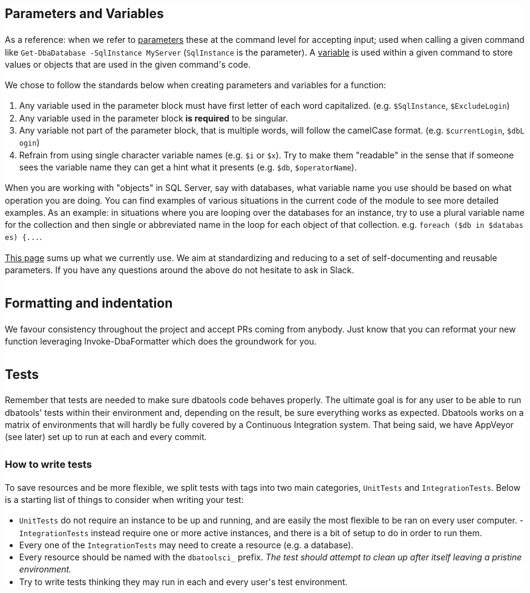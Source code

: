 ## Parameters and Variables

As a reference: when we refer to [parameters](https://docs.microsoft.com/en-us/powershell/module/microsoft.powershell.core/about/about_parameters) these at the command level for accepting input; used when calling a given command like `Get-DbaDatabase -SqlInstance MyServer` (`SqlInstance` is the parameter). A [variable](https://docs.microsoft.com/en-us/powershell/module/microsoft.powershell.core/about/about_variables) is used within a given command to store values or objects that are used in the given command's code.

We chose to follow the standards below when creating parameters and variables for a function:

1) Any variable used in the parameter block must have first letter of each word capitalized. (e.g. `$SqlInstance`, `$ExcludeLogin`)
1) Any variable used in the parameter block **is required** to be singular.
1) Any variable not part of the parameter block, that is multiple words, will follow the camelCase format. (e.g. `$currentLogin`, `$dbLogin`)
1) Refrain from using single character variable names (e.g. `$i` or `$x`). Try to make them "readable" in the sense that if someone sees the variable name they can get a hint what it presents (e.g. `$db`, `$operatorName`).

When you are working with "objects" in SQL Server, say with databases, what variable name you use should be based on what operation you are doing. You can find examples of various situations in the current code of the module to see more detailed examples. As an example: in situations where you are looping over the databases for an instance, try to use a plural variable name for the collection and then single or abbreviated name in the loop for each object of that collection. e.g. `foreach ($db in $databases) {...`.

[This page](https://github.com/sqlcollaborative/dbatools/wiki/Standard-Documentation) sums up what we currently use. We aim at standardizing and reducing to a set of self-documenting and reusable parameters. If you have any questions around the above do not hesitate to ask in Slack.

## Formatting and indentation

We favour consistency throughout the project and accept PRs coming from anybody. Just know that you can reformat your new function leveraging Invoke-DbaFormatter which does the groundwork for you.

## Tests

Remember that tests are needed to make sure dbatools code behaves properly. The ultimate goal is for any user to be able to run dbatools' tests within their environment and, depending on the result, be sure everything works as expected. Dbatools works on a matrix of environments that will hardly be fully covered by a Continuous Integration system. That being said, we have AppVeyor (see later) set up to run at each and every commit.

### How to write tests

To save resources and be more flexible, we split tests with tags into two main categories, `UnitTests` and `IntegrationTests`. Below is a starting list of things to consider when writing your test:

- `UnitTests` do not require an instance to be up and running, and are easily the most flexible to be ran on every user computer. - `IntegrationTests` instead require one or more active instances, and there is a bit of setup to do in order to run them.
- Every one of the `IntegrationTests` may need to create a resource (e.g. a database).
- Every resource should be named with the `dbatoolsci_` prefix. _The test should attempt to clean up after itself leaving a pristine environment._
- Try to write tests thinking they may run in each and every user's test environment.
